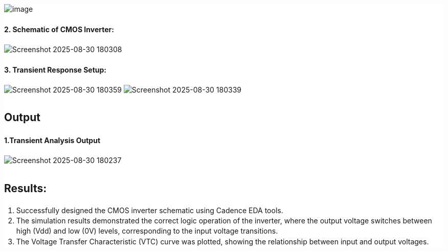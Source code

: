 ![image](https://github.com/user-attachments/assets/e3e06487-52b2-4b56-9dcd-03c5c9394a4c)


#### 2. Schematic of CMOS Inverter:

   <img width="1920" height="1080" alt="Screenshot 2025-08-30 180308" src="https://github.com/user-attachments/assets/739ab68c-c106-4de5-94be-f987f94ac2fb" />


#### 3. Transient Response Setup:

<img width="1920" height="1080" alt="Screenshot 2025-08-30 180359" src="https://github.com/user-attachments/assets/bb623a81-e584-4f63-bb1b-4142d546f4f7" />


<img width="1920" height="1080" alt="Screenshot 2025-08-30 180339" src="https://github.com/user-attachments/assets/4641f993-5062-4821-b660-06cfeae8ef57" />



## Output
#### 1.Transient Analysis Output

<img width="1920" height="1080" alt="Screenshot 2025-08-30 180237" src="https://github.com/user-attachments/assets/e99a0d52-d977-4fed-8c8a-ae14cf43696a" />


## Results:

1.	Successfully designed the CMOS inverter schematic using Cadence EDA tools.
2.	The simulation results demonstrated the correct logic operation of the inverter, where the output voltage switches between high (Vdd) and low (0V) levels, corresponding to the input voltage transitions.
3.	The Voltage Transfer Characteristic (VTC) curve was plotted, showing the relationship between input and output voltages.











